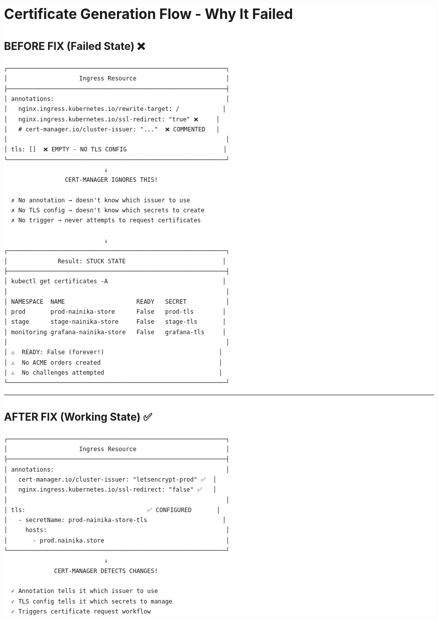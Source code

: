 # Certificate Generation Flow - Why It Failed

## BEFORE FIX (Failed State) ❌

```
┌─────────────────────────────────────────────────────────────┐
│                    Ingress Resource                         │
├─────────────────────────────────────────────────────────────┤
│ annotations:                                                │
│   nginx.ingress.kubernetes.io/rewrite-target: /            │
│   nginx.ingress.kubernetes.io/ssl-redirect: "true" ❌     │
│   # cert-manager.io/cluster-issuer: "..."  ❌ COMMENTED   │
│                                                             │
│ tls: []  ❌ EMPTY - NO TLS CONFIG                           │
└─────────────────────────────────────────────────────────────┘
                            ↓
                 CERT-MANAGER IGNORES THIS!
                 
  ✗ No annotation → doesn't know which issuer to use
  ✗ No TLS config → doesn't know which secrets to create
  ✗ No trigger → never attempts to request certificates

                            ↓
┌─────────────────────────────────────────────────────────────┐
│              Result: STUCK STATE                           │
├─────────────────────────────────────────────────────────────┤
│ kubectl get certificates -A                                │
│                                                             │
│ NAMESPACE  NAME                    READY   SECRET           │
│ prod       prod-nainika-store      False   prod-tls        │
│ stage      stage-nainika-store     False   stage-tls       │
│ monitoring grafana-nainika-store   False   grafana-tls     │
│                                                             │
│ ⚠️  READY: False (forever!)                                │
│ ⚠️  No ACME orders created                                 │
│ ⚠️  No challenges attempted                                │
└─────────────────────────────────────────────────────────────┘
```

---

## AFTER FIX (Working State) ✅

```
┌─────────────────────────────────────────────────────────────┐
│                    Ingress Resource                         │
├─────────────────────────────────────────────────────────────┤
│ annotations:                                                │
│   cert-manager.io/cluster-issuer: "letsencrypt-prod" ✅  │
│   nginx.ingress.kubernetes.io/ssl-redirect: "false" ✅   │
│                                                             │
│ tls:                                  ✅ CONFIGURED       │
│   - secretName: prod-nainika-store-tls                     │
│     hosts:                                                  │
│       - prod.nainika.store                                  │
└─────────────────────────────────────────────────────────────┘
                            ↓
              CERT-MANAGER DETECTS CHANGES!
              
  ✓ Annotation tells it which issuer to use
  ✓ TLS config tells it which secrets to manage
  ✓ Triggers certificate request workflow
```